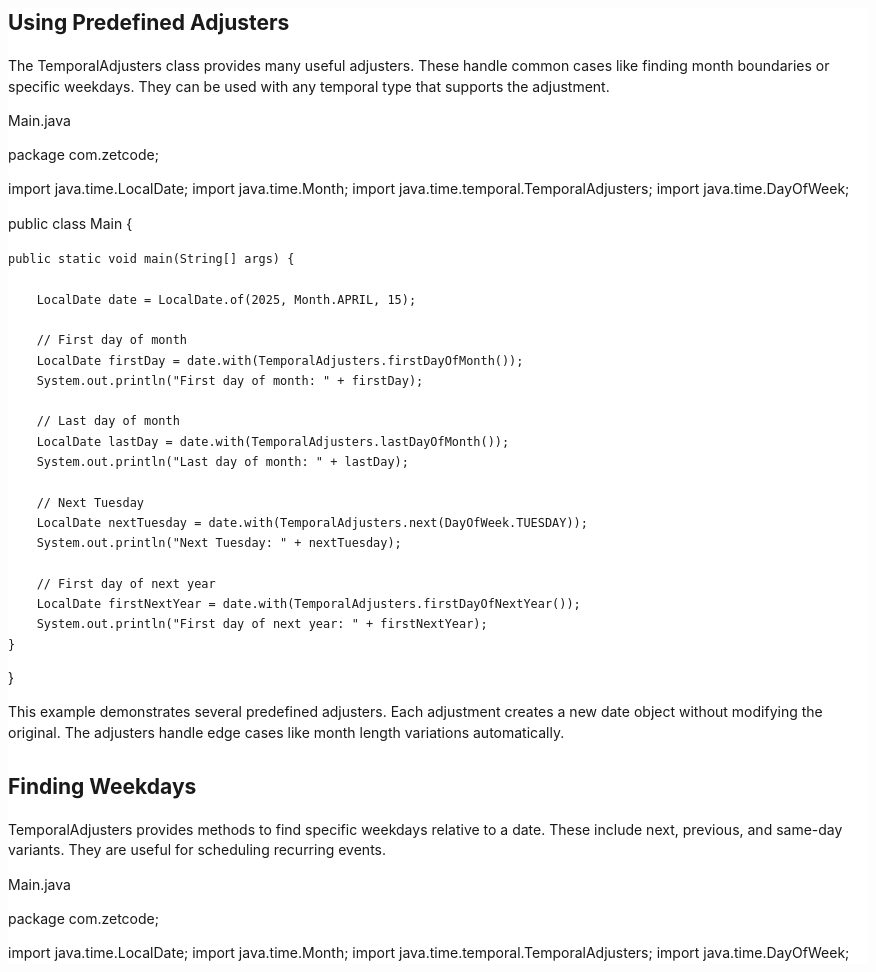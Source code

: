 ## Using Predefined Adjusters

The TemporalAdjusters class provides many useful adjusters. These
handle common cases like finding month boundaries or specific weekdays. They can
be used with any temporal type that supports the adjustment.

Main.java
  

package com.zetcode;

import java.time.LocalDate;
import java.time.Month;
import java.time.temporal.TemporalAdjusters;
import java.time.DayOfWeek;

public class Main {

    public static void main(String[] args) {
        
        LocalDate date = LocalDate.of(2025, Month.APRIL, 15);
        
        // First day of month
        LocalDate firstDay = date.with(TemporalAdjusters.firstDayOfMonth());
        System.out.println("First day of month: " + firstDay);
        
        // Last day of month
        LocalDate lastDay = date.with(TemporalAdjusters.lastDayOfMonth());
        System.out.println("Last day of month: " + lastDay);
        
        // Next Tuesday
        LocalDate nextTuesday = date.with(TemporalAdjusters.next(DayOfWeek.TUESDAY));
        System.out.println("Next Tuesday: " + nextTuesday);
        
        // First day of next year
        LocalDate firstNextYear = date.with(TemporalAdjusters.firstDayOfNextYear());
        System.out.println("First day of next year: " + firstNextYear);
    }
}

This example demonstrates several predefined adjusters. Each adjustment creates
a new date object without modifying the original. The adjusters handle edge cases
like month length variations automatically.

## Finding Weekdays

TemporalAdjusters provides methods to find specific weekdays relative to a date.
These include next, previous, and same-day variants. They are useful for
scheduling recurring events.

Main.java
  

package com.zetcode;

import java.time.LocalDate;
import java.time.Month;
import java.time.temporal.TemporalAdjusters;
import java.time.DayOfWeek;
